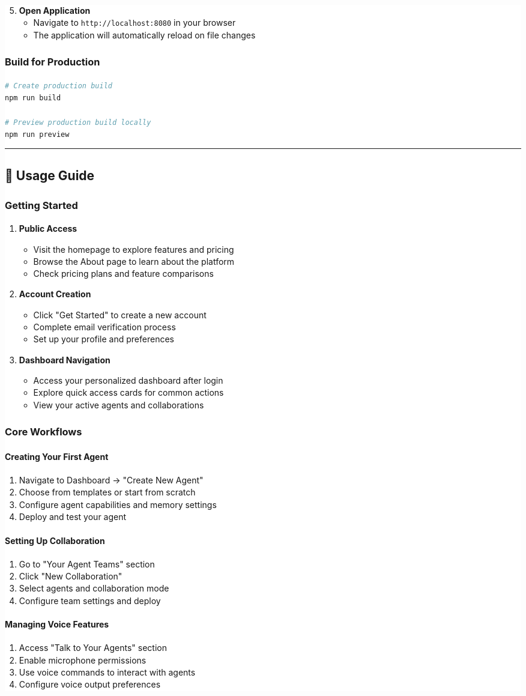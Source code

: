 5. **Open Application**
   - Navigate to `http://localhost:8080` in your browser
   - The application will automatically reload on file changes

### **Build for Production**

```bash
# Create production build
npm run build

# Preview production build locally
npm run preview
```

---

## 🎯 Usage Guide

### **Getting Started**

1. **Public Access**
   - Visit the homepage to explore features and pricing
   - Browse the About page to learn about the platform
   - Check pricing plans and feature comparisons

2. **Account Creation**
   - Click "Get Started" to create a new account
   - Complete email verification process
   - Set up your profile and preferences

3. **Dashboard Navigation**
   - Access your personalized dashboard after login
   - Explore quick access cards for common actions
   - View your active agents and collaborations

### **Core Workflows**

#### **Creating Your First Agent**

1. Navigate to Dashboard → "Create New Agent"
2. Choose from templates or start from scratch
3. Configure agent capabilities and memory settings
4. Deploy and test your agent

#### **Setting Up Collaboration**

1. Go to "Your Agent Teams" section
2. Click "New Collaboration"
3. Select agents and collaboration mode
4. Configure team settings and deploy

#### **Managing Voice Features**

1. Access "Talk to Your Agents" section
2. Enable microphone permissions
3. Use voice commands to interact with agents
4. Configure voice output preferences
